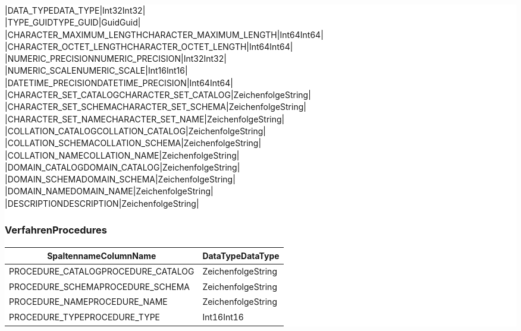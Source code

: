 |<span data-ttu-id="0b6a7-590">DATA_TYPE</span><span class="sxs-lookup"><span data-stu-id="0b6a7-590">DATA_TYPE</span></span>|<span data-ttu-id="0b6a7-591">Int32</span><span class="sxs-lookup"><span data-stu-id="0b6a7-591">Int32</span></span>|  
|<span data-ttu-id="0b6a7-592">TYPE_GUID</span><span class="sxs-lookup"><span data-stu-id="0b6a7-592">TYPE_GUID</span></span>|<span data-ttu-id="0b6a7-593">Guid</span><span class="sxs-lookup"><span data-stu-id="0b6a7-593">Guid</span></span>|  
|<span data-ttu-id="0b6a7-594">CHARACTER_MAXIMUM_LENGTH</span><span class="sxs-lookup"><span data-stu-id="0b6a7-594">CHARACTER_MAXIMUM_LENGTH</span></span>|<span data-ttu-id="0b6a7-595">Int64</span><span class="sxs-lookup"><span data-stu-id="0b6a7-595">Int64</span></span>|  
|<span data-ttu-id="0b6a7-596">CHARACTER_OCTET_LENGTH</span><span class="sxs-lookup"><span data-stu-id="0b6a7-596">CHARACTER_OCTET_LENGTH</span></span>|<span data-ttu-id="0b6a7-597">Int64</span><span class="sxs-lookup"><span data-stu-id="0b6a7-597">Int64</span></span>|  
|<span data-ttu-id="0b6a7-598">NUMERIC_PRECISION</span><span class="sxs-lookup"><span data-stu-id="0b6a7-598">NUMERIC_PRECISION</span></span>|<span data-ttu-id="0b6a7-599">Int32</span><span class="sxs-lookup"><span data-stu-id="0b6a7-599">Int32</span></span>|  
|<span data-ttu-id="0b6a7-600">NUMERIC_SCALE</span><span class="sxs-lookup"><span data-stu-id="0b6a7-600">NUMERIC_SCALE</span></span>|<span data-ttu-id="0b6a7-601">Int16</span><span class="sxs-lookup"><span data-stu-id="0b6a7-601">Int16</span></span>|  
|<span data-ttu-id="0b6a7-602">DATETIME_PRECISION</span><span class="sxs-lookup"><span data-stu-id="0b6a7-602">DATETIME_PRECISION</span></span>|<span data-ttu-id="0b6a7-603">Int64</span><span class="sxs-lookup"><span data-stu-id="0b6a7-603">Int64</span></span>|  
|<span data-ttu-id="0b6a7-604">CHARACTER_SET_CATALOG</span><span class="sxs-lookup"><span data-stu-id="0b6a7-604">CHARACTER_SET_CATALOG</span></span>|<span data-ttu-id="0b6a7-605">Zeichenfolge</span><span class="sxs-lookup"><span data-stu-id="0b6a7-605">String</span></span>|  
|<span data-ttu-id="0b6a7-606">CHARACTER_SET_SCHEMA</span><span class="sxs-lookup"><span data-stu-id="0b6a7-606">CHARACTER_SET_SCHEMA</span></span>|<span data-ttu-id="0b6a7-607">Zeichenfolge</span><span class="sxs-lookup"><span data-stu-id="0b6a7-607">String</span></span>|  
|<span data-ttu-id="0b6a7-608">CHARACTER_SET_NAME</span><span class="sxs-lookup"><span data-stu-id="0b6a7-608">CHARACTER_SET_NAME</span></span>|<span data-ttu-id="0b6a7-609">Zeichenfolge</span><span class="sxs-lookup"><span data-stu-id="0b6a7-609">String</span></span>|  
|<span data-ttu-id="0b6a7-610">COLLATION_CATALOG</span><span class="sxs-lookup"><span data-stu-id="0b6a7-610">COLLATION_CATALOG</span></span>|<span data-ttu-id="0b6a7-611">Zeichenfolge</span><span class="sxs-lookup"><span data-stu-id="0b6a7-611">String</span></span>|  
|<span data-ttu-id="0b6a7-612">COLLATION_SCHEMA</span><span class="sxs-lookup"><span data-stu-id="0b6a7-612">COLLATION_SCHEMA</span></span>|<span data-ttu-id="0b6a7-613">Zeichenfolge</span><span class="sxs-lookup"><span data-stu-id="0b6a7-613">String</span></span>|  
|<span data-ttu-id="0b6a7-614">COLLATION_NAME</span><span class="sxs-lookup"><span data-stu-id="0b6a7-614">COLLATION_NAME</span></span>|<span data-ttu-id="0b6a7-615">Zeichenfolge</span><span class="sxs-lookup"><span data-stu-id="0b6a7-615">String</span></span>|  
|<span data-ttu-id="0b6a7-616">DOMAIN_CATALOG</span><span class="sxs-lookup"><span data-stu-id="0b6a7-616">DOMAIN_CATALOG</span></span>|<span data-ttu-id="0b6a7-617">Zeichenfolge</span><span class="sxs-lookup"><span data-stu-id="0b6a7-617">String</span></span>|  
|<span data-ttu-id="0b6a7-618">DOMAIN_SCHEMA</span><span class="sxs-lookup"><span data-stu-id="0b6a7-618">DOMAIN_SCHEMA</span></span>|<span data-ttu-id="0b6a7-619">Zeichenfolge</span><span class="sxs-lookup"><span data-stu-id="0b6a7-619">String</span></span>|  
|<span data-ttu-id="0b6a7-620">DOMAIN_NAME</span><span class="sxs-lookup"><span data-stu-id="0b6a7-620">DOMAIN_NAME</span></span>|<span data-ttu-id="0b6a7-621">Zeichenfolge</span><span class="sxs-lookup"><span data-stu-id="0b6a7-621">String</span></span>|  
|<span data-ttu-id="0b6a7-622">DESCRIPTION</span><span class="sxs-lookup"><span data-stu-id="0b6a7-622">DESCRIPTION</span></span>|<span data-ttu-id="0b6a7-623">Zeichenfolge</span><span class="sxs-lookup"><span data-stu-id="0b6a7-623">String</span></span>|  
  
### <a name="procedures"></a><span data-ttu-id="0b6a7-624">Verfahren</span><span class="sxs-lookup"><span data-stu-id="0b6a7-624">Procedures</span></span>  
  
|<span data-ttu-id="0b6a7-625">Spaltenname</span><span class="sxs-lookup"><span data-stu-id="0b6a7-625">ColumnName</span></span>|<span data-ttu-id="0b6a7-626">DataType</span><span class="sxs-lookup"><span data-stu-id="0b6a7-626">DataType</span></span>|  
|----------------|--------------|  
|<span data-ttu-id="0b6a7-627">PROCEDURE_CATALOG</span><span class="sxs-lookup"><span data-stu-id="0b6a7-627">PROCEDURE_CATALOG</span></span>|<span data-ttu-id="0b6a7-628">Zeichenfolge</span><span class="sxs-lookup"><span data-stu-id="0b6a7-628">String</span></span>|  
|<span data-ttu-id="0b6a7-629">PROCEDURE_SCHEMA</span><span class="sxs-lookup"><span data-stu-id="0b6a7-629">PROCEDURE_SCHEMA</span></span>|<span data-ttu-id="0b6a7-630">Zeichenfolge</span><span class="sxs-lookup"><span data-stu-id="0b6a7-630">String</span></span>|  
|<span data-ttu-id="0b6a7-631">PROCEDURE_NAME</span><span class="sxs-lookup"><span data-stu-id="0b6a7-631">PROCEDURE_NAME</span></span>|<span data-ttu-id="0b6a7-632">Zeichenfolge</span><span class="sxs-lookup"><span data-stu-id="0b6a7-632">String</span></span>|  
|<span data-ttu-id="0b6a7-633">PROCEDURE_TYPE</span><span class="sxs-lookup"><span data-stu-id="0b6a7-633">PROCEDURE_TYPE</span></span>|<span data-ttu-id="0b6a7-634">Int16</span><span class="sxs-lookup"><span data-stu-id="0b6a7-634">Int16</span></span>|  